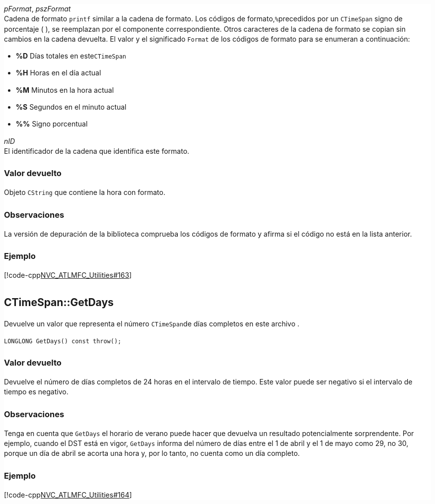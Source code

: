*pFormat*, *pszFormat*<br/>
Cadena de formato `printf` similar a la cadena de formato. Los códigos de formato,`%`precedidos por un `CTimeSpan` signo de porcentaje ( ), se reemplazan por el componente correspondiente. Otros caracteres de la cadena de formato se copian sin cambios en la cadena devuelta. El valor y el significado `Format` de los códigos de formato para se enumeran a continuación:

- **%D** Días totales en este`CTimeSpan`

- **%H** Horas en el día actual

- **%M** Minutos en la hora actual

- **%S** Segundos en el minuto actual

- **%%** Signo porcentual

*nID*<br/>
El identificador de la cadena que identifica este formato.

### <a name="return-value"></a>Valor devuelto

Objeto `CString` que contiene la hora con formato.

### <a name="remarks"></a>Observaciones

La versión de depuración de la biblioteca comprueba los códigos de formato y afirma si el código no está en la lista anterior.

### <a name="example"></a>Ejemplo

[!code-cpp[NVC_ATLMFC_Utilities#163](../../atl-mfc-shared/codesnippet/cpp/ctimespan-class_3.cpp)]

## <a name="ctimespangetdays"></a><a name="getdays"></a>CTimeSpan::GetDays

Devuelve un valor que representa el número `CTimeSpan`de días completos en este archivo .

```
LONGLONG GetDays() const throw();
```

### <a name="return-value"></a>Valor devuelto

Devuelve el número de días completos de 24 horas en el intervalo de tiempo. Este valor puede ser negativo si el intervalo de tiempo es negativo.

### <a name="remarks"></a>Observaciones

Tenga en cuenta que `GetDays` el horario de verano puede hacer que devuelva un resultado potencialmente sorprendente. Por ejemplo, cuando el DST está en vigor, `GetDays` informa del número de días entre el 1 de abril y el 1 de mayo como 29, no 30, porque un día de abril se acorta una hora y, por lo tanto, no cuenta como un día completo.

### <a name="example"></a>Ejemplo

[!code-cpp[NVC_ATLMFC_Utilities#164](../../atl-mfc-shared/codesnippet/cpp/ctimespan-class_4.cpp)]
